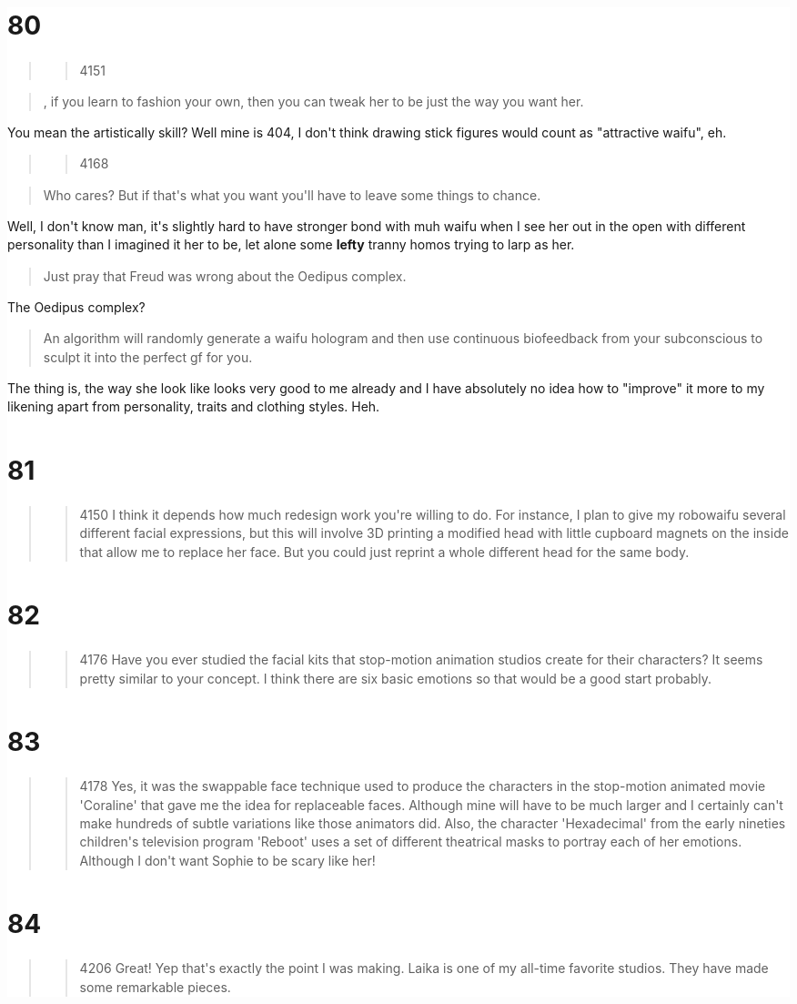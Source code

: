 # 80
>>4151

>, if you learn to fashion your own, then you can tweak her to be just the way you want her.

You mean the artistically skill? Well mine is 404, I don't think drawing stick figures would count as "attractive waifu", eh.

>>4168

>Who cares? But if that's what you want you'll have to leave some things to chance.

Well, I don't know man, it's slightly hard to have stronger bond with muh waifu when I see her out in the open with different personality than I imagined it her to be, let alone some **lefty** tranny homos trying to larp as her.

>Just pray that Freud was wrong about the Oedipus complex.

The Oedipus complex?

>An algorithm will randomly generate a waifu hologram and then use continuous biofeedback from your subconscious to sculpt it into the perfect gf for you. 

The thing is, the way she look like looks very good to me already and I have absolutely no idea how to "improve" it more to my likening apart from personality, traits and clothing styles. Heh.

# 81
>>4150
I think it depends how much redesign work you're willing to do. For instance, I plan to give my robowaifu several different facial expressions, but this will involve 3D printing a modified head with little cupboard magnets on the inside that allow me to replace her face. But you could just reprint a whole different head for the same body.

# 82
>>4176
Have you ever studied the facial kits that stop-motion animation studios create for their characters? It seems pretty similar to your concept. I think there are six basic emotions so that would be a good start probably.

# 83
>>4178
Yes, it was the swappable face technique used to produce the characters in the stop-motion animated movie 'Coraline' that gave me the idea for replaceable faces. Although mine will have to be much larger and I certainly can't make hundreds of subtle variations like those animators did. Also, the character 'Hexadecimal' from the early nineties children's television program 'Reboot' uses a set of different theatrical masks to portray each of her emotions. Although I don't want Sophie to be scary like her!

# 84
>>4206
Great! Yep that's exactly the point I was making. Laika is one of my all-time favorite studios. They have made some remarkable pieces.

